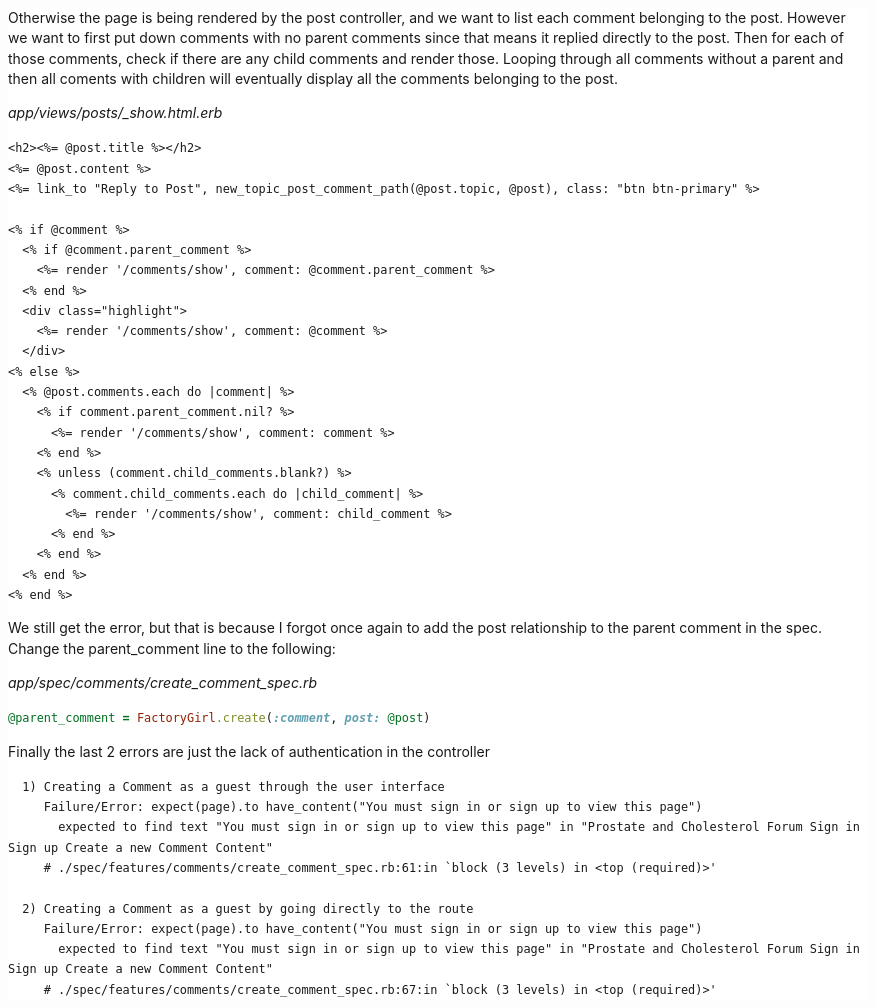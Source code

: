 Otherwise the page is being rendered by the post controller, and we want to list each comment belonging to the post.  However we want to first put down comments with no parent comments since that means it replied directly to the post.  Then for each of those comments, check if there are any child comments and render those.  Looping through all comments without a parent and then all coments with children will eventually display all the comments belonging to the post.

*app/views/posts/_show.html.erb*
```erb
<h2><%= @post.title %></h2>
<%= @post.content %>
<%= link_to "Reply to Post", new_topic_post_comment_path(@post.topic, @post), class: "btn btn-primary" %>

<% if @comment %>
  <% if @comment.parent_comment %>
    <%= render '/comments/show', comment: @comment.parent_comment %>
  <% end %>
  <div class="highlight">
    <%= render '/comments/show', comment: @comment %>
  </div>
<% else %>
  <% @post.comments.each do |comment| %>
    <% if comment.parent_comment.nil? %>
      <%= render '/comments/show', comment: comment %>
    <% end %>
    <% unless (comment.child_comments.blank?) %>
      <% comment.child_comments.each do |child_comment| %>
        <%= render '/comments/show', comment: child_comment %>
      <% end %>
    <% end %>
  <% end %>
<% end %>
```

We still get the error, but that is because I forgot once again to add the post relationship to the parent comment in the spec.  Change the parent_comment line to the following:

*app/spec/comments/create_comment_spec.rb*
```ruby
@parent_comment = FactoryGirl.create(:comment, post: @post)
```

Finally the last 2 errors are just the lack of authentication in the controller

```irb
  1) Creating a Comment as a guest through the user interface
     Failure/Error: expect(page).to have_content("You must sign in or sign up to view this page")
       expected to find text "You must sign in or sign up to view this page" in "Prostate and Cholesterol Forum Sign in Sign up Create a new Comment Content"
     # ./spec/features/comments/create_comment_spec.rb:61:in `block (3 levels) in <top (required)>'

  2) Creating a Comment as a guest by going directly to the route
     Failure/Error: expect(page).to have_content("You must sign in or sign up to view this page")
       expected to find text "You must sign in or sign up to view this page" in "Prostate and Cholesterol Forum Sign in Sign up Create a new Comment Content"
     # ./spec/features/comments/create_comment_spec.rb:67:in `block (3 levels) in <top (required)>'
```
